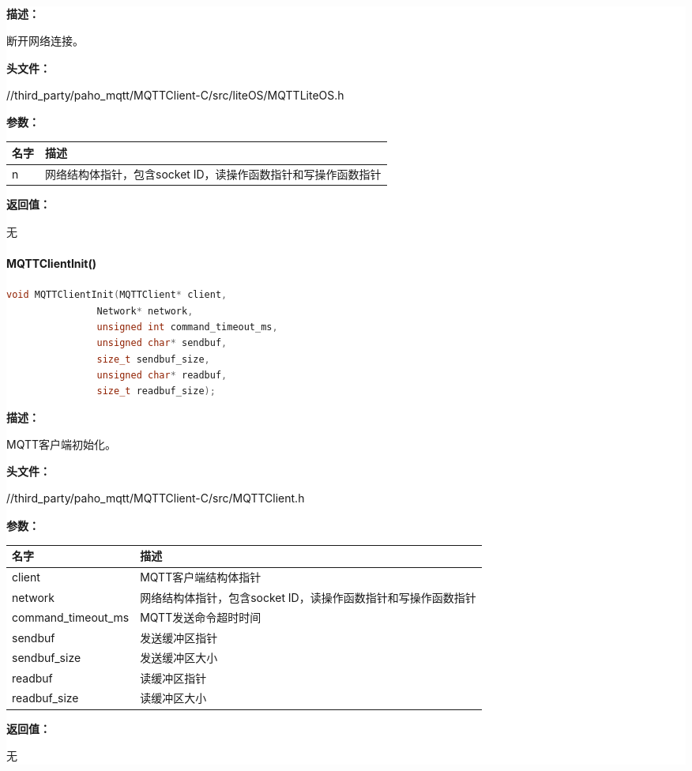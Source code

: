 **描述：**

断开网络连接。

**头文件：**

//third_party/paho_mqtt/MQTTClient-C/src/liteOS/MQTTLiteOS.h

**参数：**

| 名字 | 描述                                                          |
| :--- | :------------------------------------------------------------ |
| n    | 网络结构体指针，包含socket ID，读操作函数指针和写操作函数指针 |

**返回值：**

无

#### MQTTClientInit()

```c
void MQTTClientInit(MQTTClient* client, 
                Network* network, 
                unsigned int command_timeout_ms, 
                unsigned char* sendbuf, 
                size_t sendbuf_size, 
                unsigned char* readbuf, 
                size_t readbuf_size);
```

**描述：**

MQTT客户端初始化。

**头文件：**

//third_party/paho_mqtt/MQTTClient-C/src/MQTTClient.h

**参数：**

| 名字               | 描述                                                          |
| :----------------- | :------------------------------------------------------------ |
| client             | MQTT客户端结构体指针                                          |
| network            | 网络结构体指针，包含socket ID，读操作函数指针和写操作函数指针 |
| command_timeout_ms | MQTT发送命令超时时间                                          |
| sendbuf            | 发送缓冲区指针                                                |
| sendbuf_size       | 发送缓冲区大小                                                |
| readbuf            | 读缓冲区指针                                                  |
| readbuf_size       | 读缓冲区大小                                                  |

**返回值：**

无
